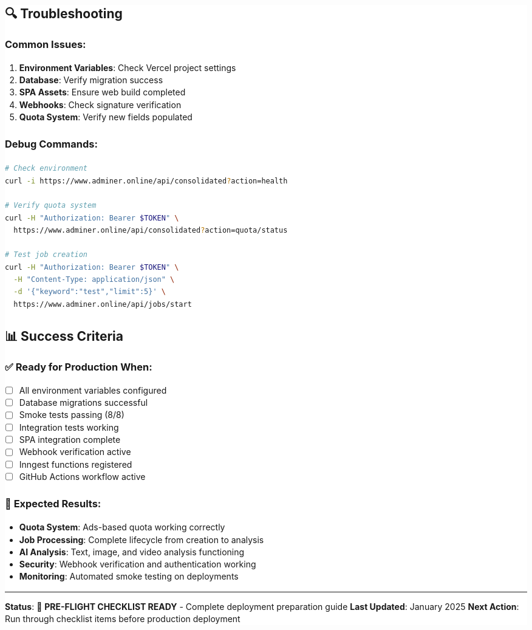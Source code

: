## 🔍 **Troubleshooting**

### Common Issues:
1. **Environment Variables**: Check Vercel project settings
2. **Database**: Verify migration success
3. **SPA Assets**: Ensure web build completed
4. **Webhooks**: Check signature verification
5. **Quota System**: Verify new fields populated

### Debug Commands:
```bash
# Check environment
curl -i https://www.adminer.online/api/consolidated?action=health

# Verify quota system
curl -H "Authorization: Bearer $TOKEN" \
  https://www.adminer.online/api/consolidated?action=quota/status

# Test job creation
curl -H "Authorization: Bearer $TOKEN" \
  -H "Content-Type: application/json" \
  -d '{"keyword":"test","limit":5}' \
  https://www.adminer.online/api/jobs/start
```

## 📊 **Success Criteria**

### ✅ **Ready for Production When**:
- [ ] All environment variables configured
- [ ] Database migrations successful
- [ ] Smoke tests passing (8/8)
- [ ] Integration tests working
- [ ] SPA integration complete
- [ ] Webhook verification active
- [ ] Inngest functions registered
- [ ] GitHub Actions workflow active

### 🎯 **Expected Results**:
- **Quota System**: Ads-based quota working correctly
- **Job Processing**: Complete lifecycle from creation to analysis
- **AI Analysis**: Text, image, and video analysis functioning
- **Security**: Webhook verification and authentication working
- **Monitoring**: Automated smoke testing on deployments

---

**Status**: 🚦 **PRE-FLIGHT CHECKLIST READY** - Complete deployment preparation guide
**Last Updated**: January 2025
**Next Action**: Run through checklist items before production deployment 